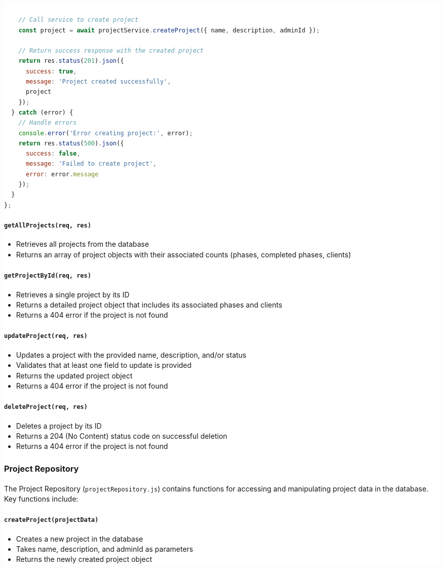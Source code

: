 ```javascript
    
    // Call service to create project
    const project = await projectService.createProject({ name, description, adminId });
    
    // Return success response with the created project
    return res.status(201).json({
      success: true,
      message: 'Project created successfully',
      project
    });
  } catch (error) {
    // Handle errors
    console.error('Error creating project:', error);
    return res.status(500).json({
      success: false,
      message: 'Failed to create project',
      error: error.message
    });
  }
};
```

#### `getAllProjects(req, res)`
- Retrieves all projects from the database
- Returns an array of project objects with their associated counts (phases, completed phases, clients)

#### `getProjectById(req, res)`
- Retrieves a single project by its ID
- Returns a detailed project object that includes its associated phases and clients
- Returns a 404 error if the project is not found

#### `updateProject(req, res)`
- Updates a project with the provided name, description, and/or status
- Validates that at least one field to update is provided
- Returns the updated project object
- Returns a 404 error if the project is not found

#### `deleteProject(req, res)`
- Deletes a project by its ID
- Returns a 204 (No Content) status code on successful deletion
- Returns a 404 error if the project is not found

### Project Repository

The Project Repository (`projectRepository.js`) contains functions for accessing and manipulating project data in the database. Key functions include:

#### `createProject(projectData)`
- Creates a new project in the database
- Takes name, description, and adminId as parameters
- Returns the newly created project object
